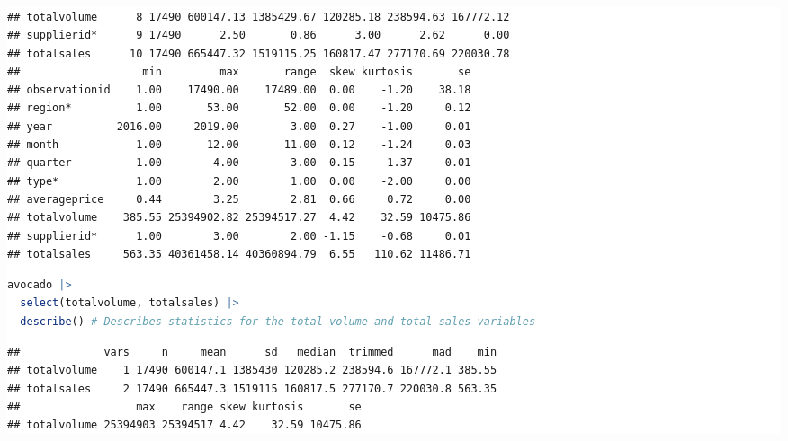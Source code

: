     ## totalvolume      8 17490 600147.13 1385429.67 120285.18 238594.63 167772.12
    ## supplierid*      9 17490      2.50       0.86      3.00      2.62      0.00
    ## totalsales      10 17490 665447.32 1519115.25 160817.47 277170.69 220030.78
    ##                   min         max       range  skew kurtosis       se
    ## observationid    1.00    17490.00    17489.00  0.00    -1.20    38.18
    ## region*          1.00       53.00       52.00  0.00    -1.20     0.12
    ## year          2016.00     2019.00        3.00  0.27    -1.00     0.01
    ## month            1.00       12.00       11.00  0.12    -1.24     0.03
    ## quarter          1.00        4.00        3.00  0.15    -1.37     0.01
    ## type*            1.00        2.00        1.00  0.00    -2.00     0.00
    ## averageprice     0.44        3.25        2.81  0.66     0.72     0.00
    ## totalvolume    385.55 25394902.82 25394517.27  4.42    32.59 10475.86
    ## supplierid*      1.00        3.00        2.00 -1.15    -0.68     0.01
    ## totalsales     563.35 40361458.14 40360894.79  6.55   110.62 11486.71

``` r
avocado |>
  select(totalvolume, totalsales) |>
  describe() # Describes statistics for the total volume and total sales variables
```

    ##             vars     n     mean      sd   median  trimmed      mad    min
    ## totalvolume    1 17490 600147.1 1385430 120285.2 238594.6 167772.1 385.55
    ## totalsales     2 17490 665447.3 1519115 160817.5 277170.7 220030.8 563.35
    ##                  max    range skew kurtosis       se
    ## totalvolume 25394903 25394517 4.42    32.59 10475.86